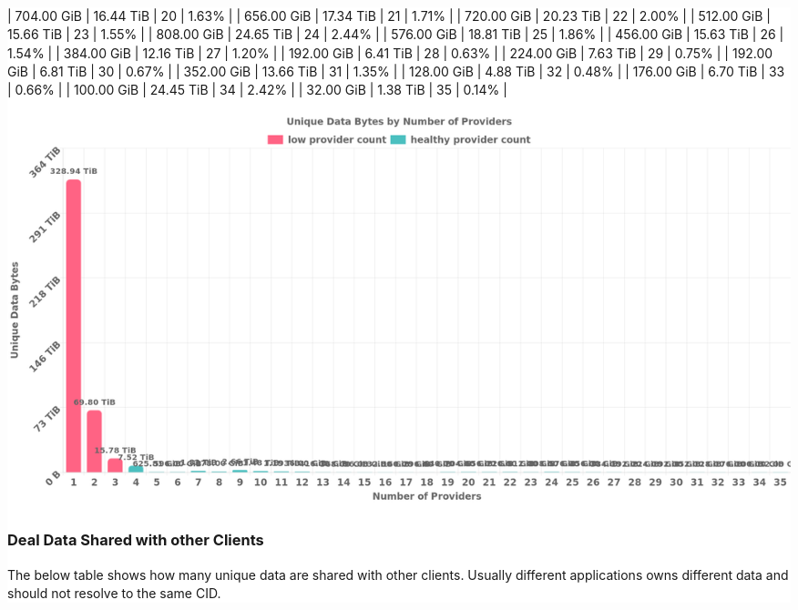 |       704.00 GiB |        16.44 TiB |                  20 |           1.63% |
|       656.00 GiB |        17.34 TiB |                  21 |           1.71% |
|       720.00 GiB |        20.23 TiB |                  22 |           2.00% |
|       512.00 GiB |        15.66 TiB |                  23 |           1.55% |
|       808.00 GiB |        24.65 TiB |                  24 |           2.44% |
|       576.00 GiB |        18.81 TiB |                  25 |           1.86% |
|       456.00 GiB |        15.63 TiB |                  26 |           1.54% |
|       384.00 GiB |        12.16 TiB |                  27 |           1.20% |
|       192.00 GiB |         6.41 TiB |                  28 |           0.63% |
|       224.00 GiB |         7.63 TiB |                  29 |           0.75% |
|       192.00 GiB |         6.81 TiB |                  30 |           0.67% |
|       352.00 GiB |        13.66 TiB |                  31 |           1.35% |
|       128.00 GiB |         4.88 TiB |                  32 |           0.48% |
|       176.00 GiB |         6.70 TiB |                  33 |           0.66% |
|       100.00 GiB |        24.45 TiB |                  34 |           2.42% |
|        32.00 GiB |         1.38 TiB |                  35 |           0.14% |

![Replication Distribution](https://raw.githubusercontent.com/data-preservation-programs/filplus-checker-assets/main/filecoin-project/filecoin-plus-large-datasets/issues/15/1671092449117.png)
### Deal Data Shared with other Clients
The below table shows how many unique data are shared with other clients.
Usually different applications owns different data and should not resolve to the same CID.
